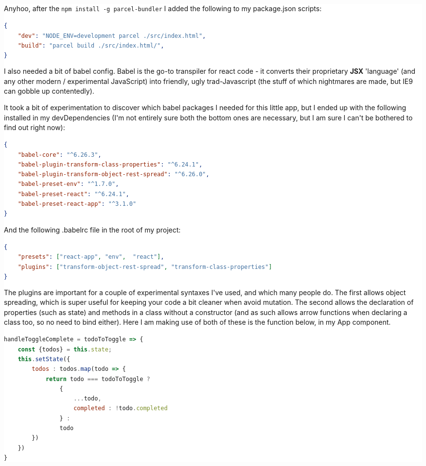 Anyhoo, after the `npm install -g parcel-bundler` I added the following to my package.json scripts:

```json
{
    "dev": "NODE_ENV=development parcel ./src/index.html",
    "build": "parcel build ./src/index.html/",
}
```

I also needed a bit of babel config. Babel is the go-to transpiler for react code - it converts their proprietary **JSX** 'language' (and any other modern / experimental JavaScript) into friendly, ugly trad-Javascript (the stuff of which nightmares are made, but IE9 can gobble up contentedly).

It took a bit of experimentation to discover which babel packages I needed for this little app, but I ended up with the following installed in my devDependencies (I'm not entirely sure both the bottom ones are necessary, but I am sure I can't be bothered to find out right now):

```json
{
    "babel-core": "^6.26.3",
    "babel-plugin-transform-class-properties": "^6.24.1",
    "babel-plugin-transform-object-rest-spread": "^6.26.0",
    "babel-preset-env": "^1.7.0",
    "babel-preset-react": "^6.24.1",
    "babel-preset-react-app": "^3.1.0"
}
```

And the following .babelrc file in the root of my project:

```json
{
    "presets": ["react-app", "env",  "react"],
    "plugins": ["transform-object-rest-spread", "transform-class-properties"]
}
```

The plugins are important for a couple of experimental syntaxes I've used, and which many people do. The first allows object spreading, which is super useful for keeping your code a bit cleaner when avoid mutation. The second allows the declaration of properties (such as state) and methods in a class without a constructor (and as such allows arrow functions when declaring a class too, so no need to bind either). Here I am making use of both of these is the function below, in my App component.

```js
handleToggleComplete = todoToToggle => {
    const {todos} = this.state;
    this.setState({
        todos : todos.map(todo => {
            return todo === todoToToggle ?
                {
                    ...todo,
                    completed : !todo.completed
                } :
                todo
        })
    })
}
```

